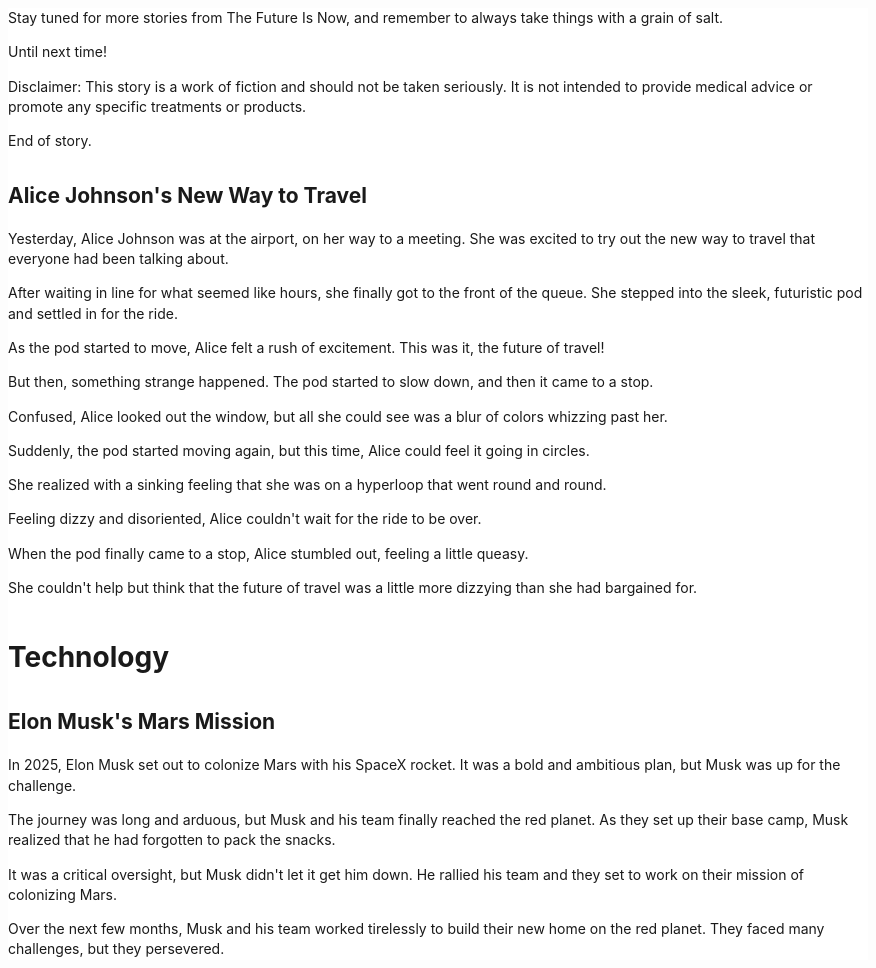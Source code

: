 Stay tuned for more stories from The Future Is Now, and remember to always take things with a grain of salt.

Until next time!

Disclaimer: This story is a work of fiction and should not be taken seriously. It is not intended to provide medical
advice or promote any specific treatments or products.

End of story.

## Alice Johnson's New Way to Travel

Yesterday, Alice Johnson was at the airport, on her way to a meeting. She was excited to try out the new way to travel
that everyone had been talking about.

After waiting in line for what seemed like hours, she finally got to the front of the queue. She stepped into the sleek,
futuristic pod and settled in for the ride.

As the pod started to move, Alice felt a rush of excitement. This was it, the future of travel!

But then, something strange happened. The pod started to slow down, and then it came to a stop.

Confused, Alice looked out the window, but all she could see was a blur of colors whizzing past her.

Suddenly, the pod started moving again, but this time, Alice could feel it going in circles.

She realized with a sinking feeling that she was on a hyperloop that went round and round.

Feeling dizzy and disoriented, Alice couldn't wait for the ride to be over.

When the pod finally came to a stop, Alice stumbled out, feeling a little queasy.

She couldn't help but think that the future of travel was a little more dizzying than she had bargained for.

# Technology

## Elon Musk's Mars Mission

In 2025, Elon Musk set out to colonize Mars with his SpaceX rocket. It was a bold and ambitious plan, but Musk was up
for the challenge.

The journey was long and arduous, but Musk and his team finally reached the red planet. As they set up their base camp,
Musk realized that he had forgotten to pack the snacks.

It was a critical oversight, but Musk didn't let it get him down. He rallied his team and they set to work on their
mission of colonizing Mars.

Over the next few months, Musk and his team worked tirelessly to build their new home on the red planet. They faced many
challenges, but they persevered.
